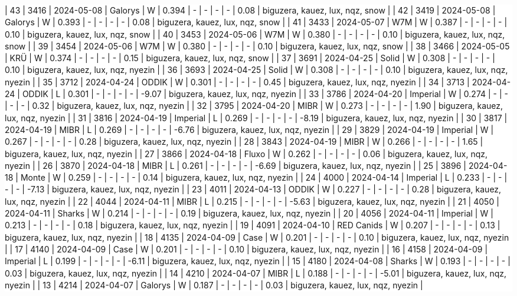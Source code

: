 |           43 |     3416 | 2024-05-08 | Galorys           | W   | 0.394      | -            | -                | -                | -         |     0.08 | biguzera, kauez, lux, nqz, snow   |
|           42 |     3419 | 2024-05-08 | Galorys           | W   | 0.393      | -            | -                | -                | -         |     0.08 | biguzera, kauez, lux, nqz, snow   |
|           41 |     3433 | 2024-05-07 | W7M               | W   | 0.387      | -            | -                | -                | -         |     0.10 | biguzera, kauez, lux, nqz, snow   |
|           40 |     3453 | 2024-05-06 | W7M               | W   | 0.380      | -            | -                | -                | -         |     0.10 | biguzera, kauez, lux, nqz, snow   |
|           39 |     3454 | 2024-05-06 | W7M               | W   | 0.380      | -            | -                | -                | -         |     0.10 | biguzera, kauez, lux, nqz, snow   |
|           38 |     3466 | 2024-05-05 | KRÜ               | W   | 0.374      | -            | -                | -                | -         |     0.15 | biguzera, kauez, lux, nqz, snow   |
|           37 |     3691 | 2024-04-25 | Solid             | W   | 0.308      | -            | -                | -                | -         |     0.10 | biguzera, kauez, lux, nqz, nyezin |
|           36 |     3693 | 2024-04-25 | Solid             | W   | 0.308      | -            | -                | -                | -         |     0.10 | biguzera, kauez, lux, nqz, nyezin |
|           35 |     3712 | 2024-04-24 | ODDIK             | W   | 0.301      | -            | -                | -                | -         |     0.45 | biguzera, kauez, lux, nqz, nyezin |
|           34 |     3713 | 2024-04-24 | ODDIK             | L   | 0.301      | -            | -                | -                | -         |    -9.07 | biguzera, kauez, lux, nqz, nyezin |
|           33 |     3786 | 2024-04-20 | Imperial          | W   | 0.274      | -            | -                | -                | -         |     0.32 | biguzera, kauez, lux, nqz, nyezin |
|           32 |     3795 | 2024-04-20 | MIBR              | W   | 0.273      | -            | -                | -                | -         |     1.90 | biguzera, kauez, lux, nqz, nyezin |
|           31 |     3816 | 2024-04-19 | Imperial          | L   | 0.269      | -            | -                | -                | -         |    -8.19 | biguzera, kauez, lux, nqz, nyezin |
|           30 |     3817 | 2024-04-19 | MIBR              | L   | 0.269      | -            | -                | -                | -         |    -6.76 | biguzera, kauez, lux, nqz, nyezin |
|           29 |     3829 | 2024-04-19 | Imperial          | W   | 0.267      | -            | -                | -                | -         |     0.28 | biguzera, kauez, lux, nqz, nyezin |
|           28 |     3843 | 2024-04-19 | MIBR              | W   | 0.266      | -            | -                | -                | -         |     1.65 | biguzera, kauez, lux, nqz, nyezin |
|           27 |     3866 | 2024-04-18 | Fluxo             | W   | 0.262      | -            | -                | -                | -         |     0.06 | biguzera, kauez, lux, nqz, nyezin |
|           26 |     3870 | 2024-04-18 | MIBR              | L   | 0.261      | -            | -                | -                | -         |    -6.69 | biguzera, kauez, lux, nqz, nyezin |
|           25 |     3896 | 2024-04-18 | Monte             | W   | 0.259      | -            | -                | -                | -         |     0.14 | biguzera, kauez, lux, nqz, nyezin |
|           24 |     4000 | 2024-04-14 | Imperial          | L   | 0.233      | -            | -                | -                | -         |    -7.13 | biguzera, kauez, lux, nqz, nyezin |
|           23 |     4011 | 2024-04-13 | ODDIK             | W   | 0.227      | -            | -                | -                | -         |     0.28 | biguzera, kauez, lux, nqz, nyezin |
|           22 |     4044 | 2024-04-11 | MIBR              | L   | 0.215      | -            | -                | -                | -         |    -5.63 | biguzera, kauez, lux, nqz, nyezin |
|           21 |     4050 | 2024-04-11 | Sharks            | W   | 0.214      | -            | -                | -                | -         |     0.19 | biguzera, kauez, lux, nqz, nyezin |
|           20 |     4056 | 2024-04-11 | Imperial          | W   | 0.213      | -            | -                | -                | -         |     0.18 | biguzera, kauez, lux, nqz, nyezin |
|           19 |     4091 | 2024-04-10 | RED Canids        | W   | 0.207      | -            | -                | -                | -         |     0.13 | biguzera, kauez, lux, nqz, nyezin |
|           18 |     4135 | 2024-04-09 | Case              | W   | 0.201      | -            | -                | -                | -         |     0.10 | biguzera, kauez, lux, nqz, nyezin |
|           17 |     4140 | 2024-04-09 | Case              | W   | 0.201      | -            | -                | -                | -         |     0.10 | biguzera, kauez, lux, nqz, nyezin |
|           16 |     4158 | 2024-04-09 | Imperial          | L   | 0.199      | -            | -                | -                | -         |    -6.11 | biguzera, kauez, lux, nqz, nyezin |
|           15 |     4180 | 2024-04-08 | Sharks            | W   | 0.193      | -            | -                | -                | -         |     0.03 | biguzera, kauez, lux, nqz, nyezin |
|           14 |     4210 | 2024-04-07 | MIBR              | L   | 0.188      | -            | -                | -                | -         |    -5.01 | biguzera, kauez, lux, nqz, nyezin |
|           13 |     4214 | 2024-04-07 | Galorys           | W   | 0.187      | -            | -                | -                | -         |     0.03 | biguzera, kauez, lux, nqz, nyezin |